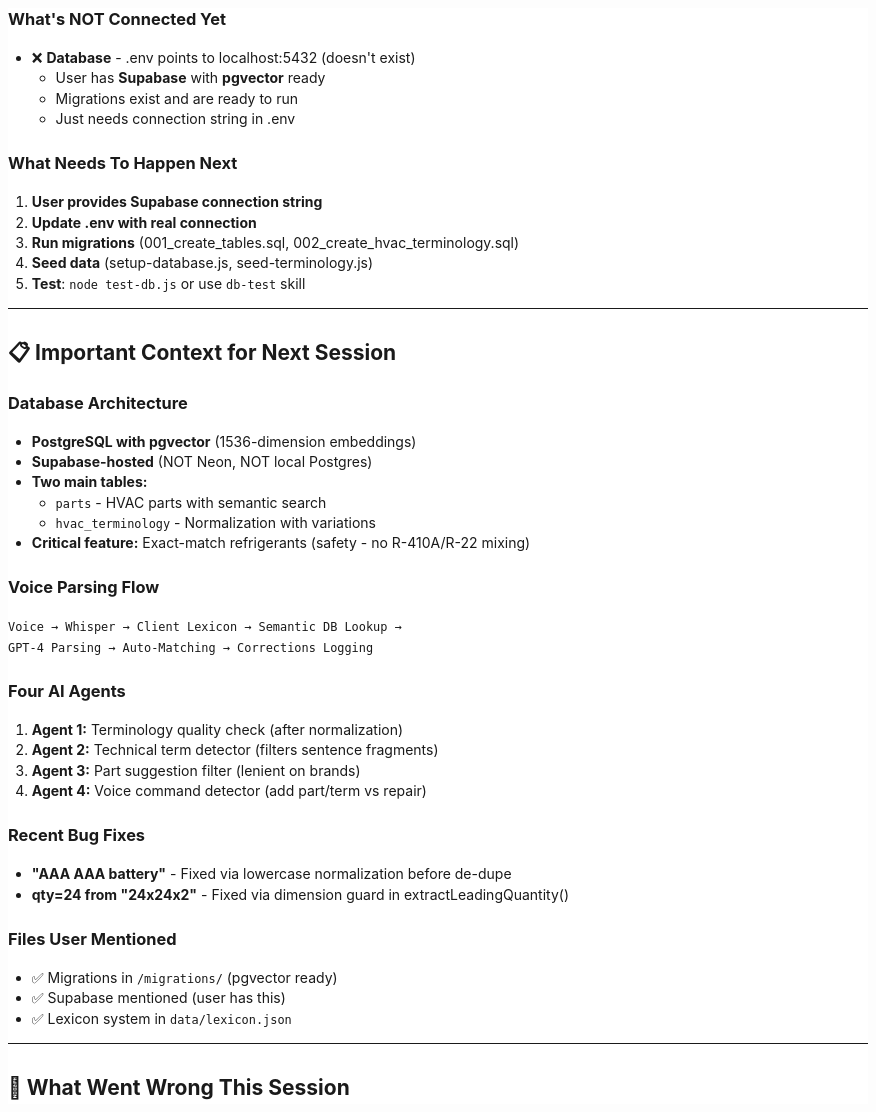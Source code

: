 ### What's NOT Connected Yet
- ❌ **Database** - .env points to localhost:5432 (doesn't exist)
  - User has **Supabase** with **pgvector** ready
  - Migrations exist and are ready to run
  - Just needs connection string in .env

### What Needs To Happen Next
1. **User provides Supabase connection string**
2. **Update .env with real connection**
3. **Run migrations** (001_create_tables.sql, 002_create_hvac_terminology.sql)
4. **Seed data** (setup-database.js, seed-terminology.js)
5. **Test**: `node test-db.js` or use `db-test` skill

---

## 📋 Important Context for Next Session

### Database Architecture
- **PostgreSQL with pgvector** (1536-dimension embeddings)
- **Supabase-hosted** (NOT Neon, NOT local Postgres)
- **Two main tables:**
  - `parts` - HVAC parts with semantic search
  - `hvac_terminology` - Normalization with variations
- **Critical feature:** Exact-match refrigerants (safety - no R-410A/R-22 mixing)

### Voice Parsing Flow
```
Voice → Whisper → Client Lexicon → Semantic DB Lookup →
GPT-4 Parsing → Auto-Matching → Corrections Logging
```

### Four AI Agents
1. **Agent 1:** Terminology quality check (after normalization)
2. **Agent 2:** Technical term detector (filters sentence fragments)
3. **Agent 3:** Part suggestion filter (lenient on brands)
4. **Agent 4:** Voice command detector (add part/term vs repair)

### Recent Bug Fixes
- **"AAA AAA battery"** - Fixed via lowercase normalization before de-dupe
- **qty=24 from "24x24x2"** - Fixed via dimension guard in extractLeadingQuantity()

### Files User Mentioned
- ✅ Migrations in `/migrations/` (pgvector ready)
- ✅ Supabase mentioned (user has this)
- ✅ Lexicon system in `data/lexicon.json`

---

## 🚫 What Went Wrong This Session
